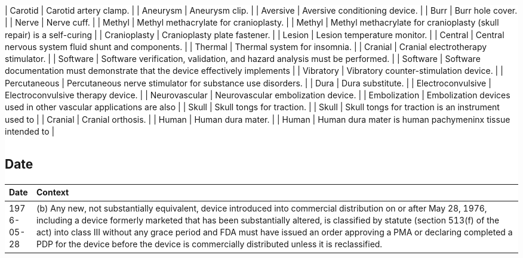| Carotid               | Carotid  artery clamp.                                                                                                                 |
| Aneurysm              | Aneurysm  clip.                                                                                                                        |
| Aversive              | Aversive  conditioning device.                                                                                                         |
| Burr                  | Burr  hole cover.                                                                                                                      |
| Nerve                 | Nerve  cuff.                                                                                                                           |
| Methyl                | Methyl  methacrylate for cranioplasty.                                                                                                 |
| Methyl                | Methyl methacrylate for cranioplasty (skull repair) is a self-curing                                                                   |
| Cranioplasty          | Cranioplasty  plate fastener.                                                                                                          |
| Lesion                | Lesion  temperature monitor.                                                                                                           |
| Central               | Central  nervous system fluid shunt and components.                                                                                    |
| Thermal               | Thermal  system for insomnia.                                                                                                          |
| Cranial               | Cranial  electrotherapy stimulator.                                                                                                    |
| Software              | Software  verification, validation, and hazard analysis must be performed.                                                             |
| Software              | Software documentation must demonstrate that the device effectively implements                                                         |
| Vibratory             | Vibratory  counter-stimulation device.                                                                                                 |
| Percutaneous          | Percutaneous  nerve stimulator for substance use disorders.                                                                            |
| Dura                  | Dura  substitute.                                                                                                                      |
| Electroconvulsive     | Electroconvulsive  therapy device.                                                                                                     |
| Neurovascular         | Neurovascular  embolization device.                                                                                                    |
| Embolization          | Embolization devices used in other vascular applications are also                                                                      |
| Skull                 | Skull  tongs for traction.                                                                                                             |
| Skull                 | Skull tongs for traction is an instrument used to                                                                                      |
| Cranial               | Cranial  orthosis.                                                                                                                     |
| Human                 | Human  dura mater.                                                                                                                     |
| Human                 | Human dura mater is human pachymeninx tissue intended to                                                                               |


## Date

| Date       | Context                                                                                                                                                                                                                                                                                                                                                                                                                                                                            |
|:-----------|:-----------------------------------------------------------------------------------------------------------------------------------------------------------------------------------------------------------------------------------------------------------------------------------------------------------------------------------------------------------------------------------------------------------------------------------------------------------------------------------|
| 1976-05-28 | (b) Any new, not substantially equivalent, device introduced into commercial distribution on or after May 28, 1976, including a device formerly marketed that has been substantially altered, is classified by statute (section 513(f) of the act) into class III without any grace period and FDA must have issued an order approving a PMA or declaring completed a PDP for the device before the device is commercially distributed unless it is reclassified.                  |